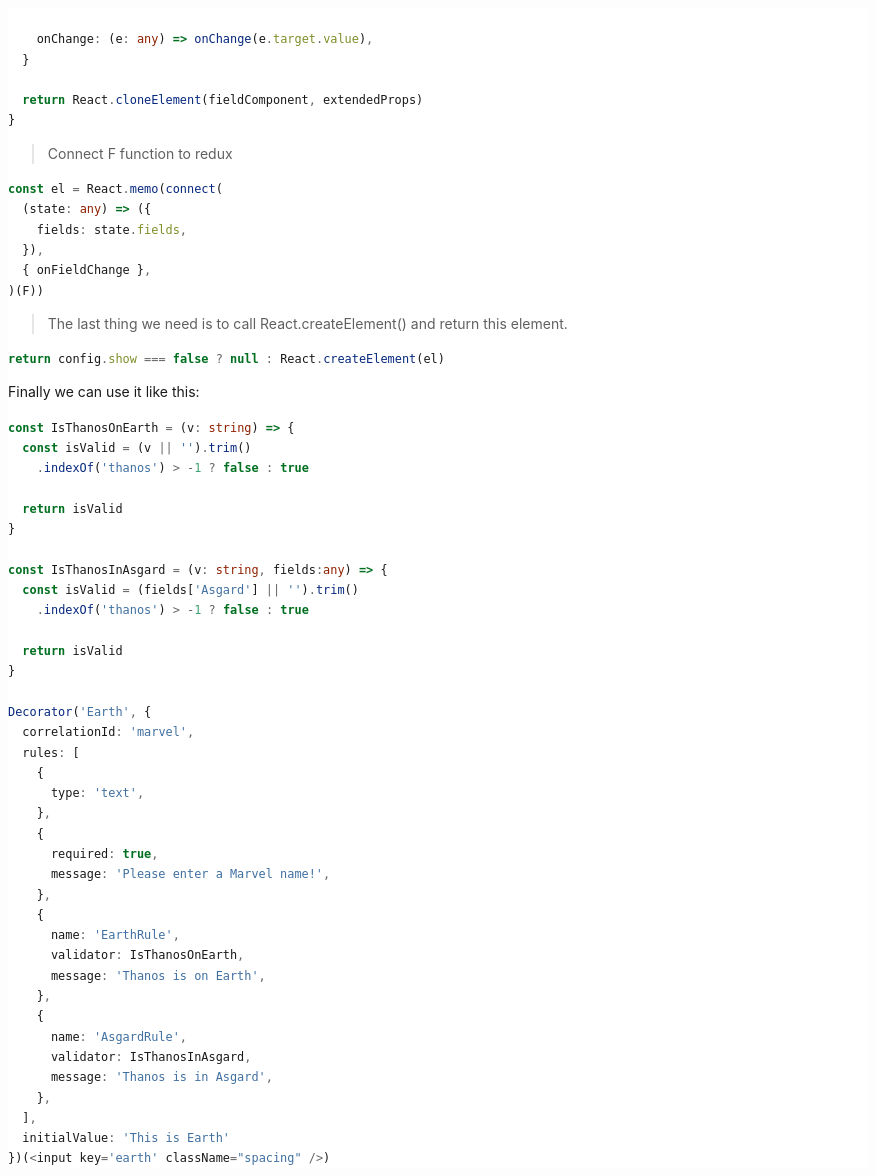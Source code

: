 ```typescript

    onChange: (e: any) => onChange(e.target.value),
  }

  return React.cloneElement(fieldComponent, extendedProps)
}
```

> Connect F function to redux

```typescript
const el = React.memo(connect(
  (state: any) => ({
    fields: state.fields,
  }),
  { onFieldChange },
)(F))
```

> The last thing we need is to call React.createElement() and return this element.

```typescript
return config.show === false ? null : React.createElement(el)
```



Finally we can use it like this:

```typescript
const IsThanosOnEarth = (v: string) => {
  const isValid = (v || '').trim()
    .indexOf('thanos') > -1 ? false : true

  return isValid
}

const IsThanosInAsgard = (v: string, fields:any) => {
  const isValid = (fields['Asgard'] || '').trim()
    .indexOf('thanos') > -1 ? false : true

  return isValid
}

Decorator('Earth', {
  correlationId: 'marvel',
  rules: [
    {
      type: 'text',
    },
    {
      required: true,
      message: 'Please enter a Marvel name!',
    },
    {
      name: 'EarthRule',
      validator: IsThanosOnEarth,
      message: 'Thanos is on Earth',
    },
    {
      name: 'AsgardRule',
      validator: IsThanosInAsgard,
      message: 'Thanos is in Asgard',
    },
  ],
  initialValue: 'This is Earth'
})(<input key='earth' className="spacing" />)
```